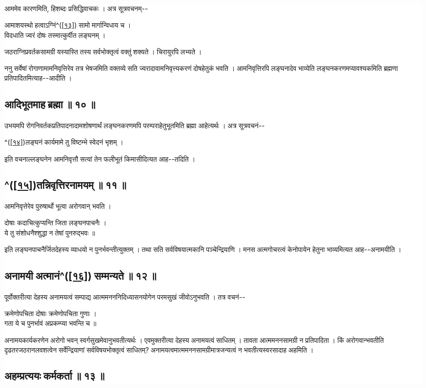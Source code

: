 आममेव कारणमिति, हिशब्दः प्रसिद्धिवाचकः । अत्र सूत्रवचनम्--

आमाशयस्थो हत्वाऽग्निं^([\[१३\]](#cite_note-13)) सामो मार्गान्विधाय च ।  
विदधाति ज्वरं दोषः तस्मात्कुर्वीत लङ्घनम् ।

जठराग्निप्रवर्तकसामग्री यस्यास्ति तस्य सर्वभोक्तृत्वं वक्तुं शक्यते ।
चिरायुरपि लभ्यते ।

ननु सर्वेषां रोगाणामामनिवृत्तिरेव तत्र भेषजमिति वक्तव्ये सति
ज्वरादावामनिवृत्त्यकरणं दोषहेतुकं भवति । आमनिवृत्तिरपि लङ्घनादेव
भाव्येति लङ्घनकरणमप्यावश्यकमिति ब्रह्मणा प्रतिपादितमित्याह--आदीति ।



## आदिभूतमाह ब्रह्मा ॥ १० ॥

उभयमपि रोगनिवर्तकप्रतिपादनादामशोषणार्थं लङ्घनकरणमपि परम्पराहेतुभूतमिति
ब्रह्मा आहेत्यर्थः । अत्र सूत्रवचनं--

^([\[१४\]](#cite_note-14))लङ्घनं कार्यमामे तु विष्टम्भे स्वेदनं भृशम् ।

इति वचनाल्लङ्घनेन आमनिवृत्तौ सत्यां तेन फलीभूतं किमासीदित्यत आह--तदिति
।



## ^([\[१५\]](#cite_note-15))तन्निवृत्तिरनामयम् ॥ ११ ॥

आमनिवृत्तेरेव पुरुषार्थो भूत्वा अरोगवान् भवति ।

दोषाः कदाचित्कुप्यन्ति जिता लङ्घनपाचनैः ।  
ये तु संशोधनैश्शुद्धा न तेषां पुनरुद्भवः ॥

इति लङ्घनपाचनैर्जितदेहस्य व्याधयो न पुनर्भवन्तीत्युक्तम् । तथा सति
सर्वविषयात्मकानि पञ्चेन्द्रियाणि । मनस अत्मगोचरत्वं केनोपायेन हेतुना
भाव्यमित्यत आह--अनामयीति ।



## अनामयी अत्मानं^([\[१६\]](#cite_note-16)) सम्मन्यते ॥ १२ ॥

पूर्वोक्तरीत्या देहस्य अनामयत्वं सम्पाद्य आत्ममनननिदिध्यासनयोगेन
परमसुखं जीवोऽनुभवति । तत्र वचनं--

क्रमेणोपचिता दोषाः क्रमेणोपचिता गुणाः ।  
गता ये च पुनर्भावं अप्रकम्प्या भवन्ति च ॥

अनामयकार्यकरणेन अरोगो भवन् स्वर्गसुखमेवानुभवतीत्यर्थः । एवमुक्तरीत्या
देहस्य अनामयत्वं साधितम् । तावता आत्ममननसामग्री न प्रतिपादिता । किं
अरोगवान्भवतीति दृढतरजठरानलवशत्वेन सर्वेन्द्रियाणां सर्वविषयभोक्तृत्वं
साधितम्? अनामयत्वमात्ममननसामग्रीमात्रजन्यत्वं न भवतीत्यस्वरसादाह अहमिति
।



## अहम्प्रत्ययः कर्मकर्ता ॥ १३ ॥
